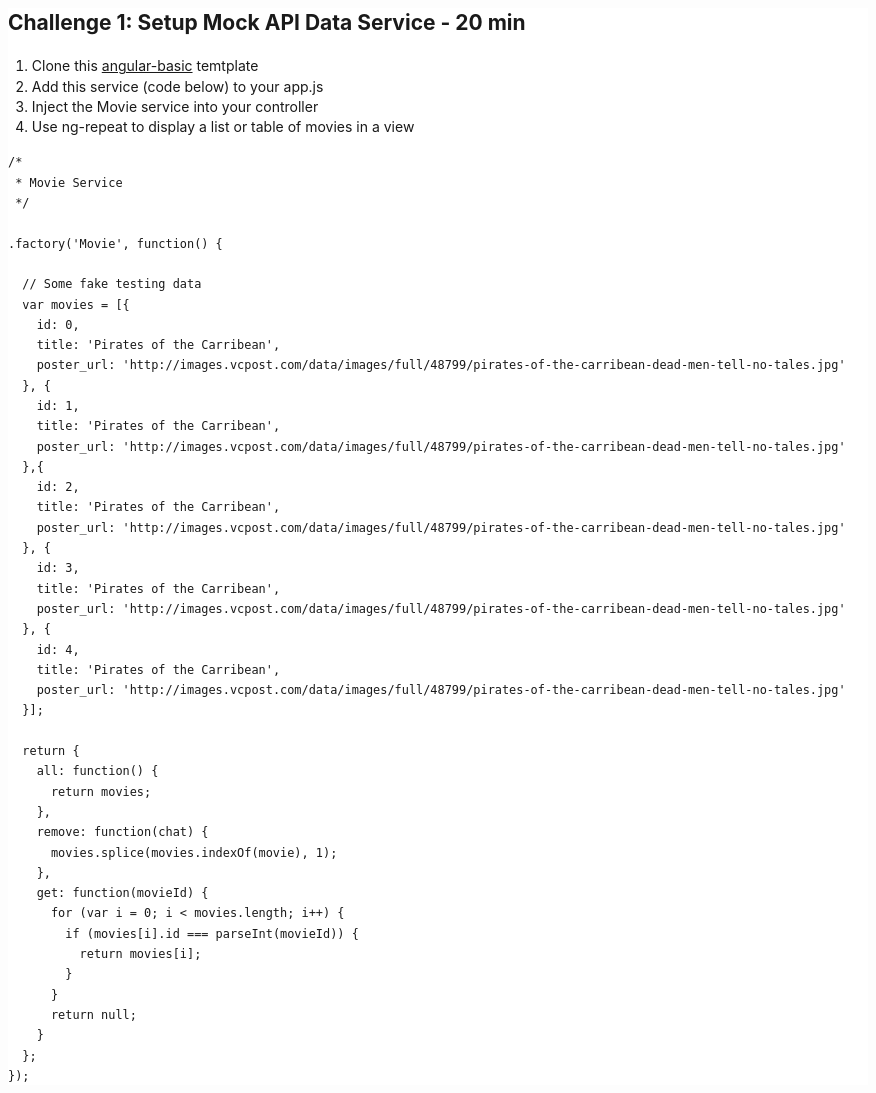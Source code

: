 
## Challenge 1: Setup Mock API Data Service - 20 min

1. Clone this [angular-basic](https://github.com/ajbraus/angular-basic) temtplate
2. Add this service (code below) to your app.js
3. Inject the Movie service into your controller
4. Use ng-repeat to display a list or table of movies in a view

```JS
/*
 * Movie Service
 */
 
.factory('Movie', function() {

  // Some fake testing data
  var movies = [{
    id: 0,
    title: 'Pirates of the Carribean',
    poster_url: 'http://images.vcpost.com/data/images/full/48799/pirates-of-the-carribean-dead-men-tell-no-tales.jpg'
  }, {
    id: 1,
    title: 'Pirates of the Carribean',
    poster_url: 'http://images.vcpost.com/data/images/full/48799/pirates-of-the-carribean-dead-men-tell-no-tales.jpg'
  },{
    id: 2,
    title: 'Pirates of the Carribean',
    poster_url: 'http://images.vcpost.com/data/images/full/48799/pirates-of-the-carribean-dead-men-tell-no-tales.jpg'
  }, {
    id: 3,
    title: 'Pirates of the Carribean',
    poster_url: 'http://images.vcpost.com/data/images/full/48799/pirates-of-the-carribean-dead-men-tell-no-tales.jpg'
  }, {
    id: 4,
    title: 'Pirates of the Carribean',
    poster_url: 'http://images.vcpost.com/data/images/full/48799/pirates-of-the-carribean-dead-men-tell-no-tales.jpg'
  }];

  return {
    all: function() {
      return movies;
    },
    remove: function(chat) {
      movies.splice(movies.indexOf(movie), 1);
    },
    get: function(movieId) {
      for (var i = 0; i < movies.length; i++) {
        if (movies[i].id === parseInt(movieId)) {
          return movies[i];
        }
      }
      return null;
    }
  };
});

```
